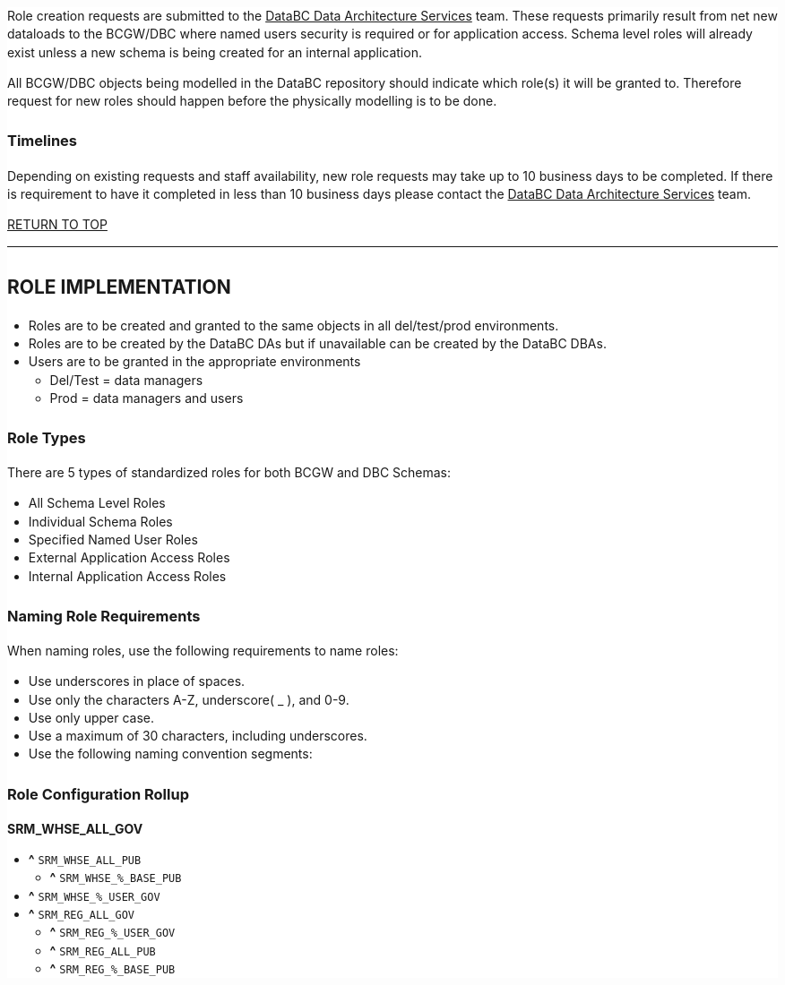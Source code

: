 Role creation requests are submitted to the [DataBC Data Architecture Services](mailto:DataBC.DA@gov.bc.ca) team. These requests primarily result from net new dataloads to the BCGW/DBC where named users security is required or for application access. Schema level roles will already exist unless a new schema is being created for an internal application.

All BCGW/DBC objects being modelled in the DataBC repository should indicate which role(s) it will be granted to. Therefore request for new roles should happen before the physically modelling is to be done.

### Timelines

Depending on existing requests and staff availability, new role requests may take up to 10 business days to be completed. If there is requirement to have it completed in less than 10 business days please contact the [DataBC Data Architecture Services](mailto:DataBC.DA@gov.bc.ca) team. 

[RETURN TO TOP][1] 

-----------------------------------------------------------

## ROLE IMPLEMENTATION

+ Roles are to be created and granted to the same objects in all del/test/prod environments. 
+ Roles are to be created by the DataBC DAs but if unavailable can be created by the DataBC DBAs.
+ Users are to be granted in the appropriate environments
   + Del/Test = data managers
   + Prod = data managers and users
 
### Role Types

There are 5 types of standardized roles for both BCGW and DBC Schemas:

+ All Schema Level Roles
+ Individual Schema Roles
+ Specified Named User Roles
+ External Application Access Roles
+ Internal Application Access Roles

### Naming Role Requirements

When naming roles, use the following requirements to name roles:

+ Use underscores in place of spaces.
+ Use only the characters A-Z, underscore( _ ), and 0-9.
+ Use only upper case.
+ Use a maximum of 30 characters, including underscores.
+ Use the following naming convention segments:

### Role Configuration Rollup

**SRM_WHSE_ALL_GOV**
+ **^** `SRM_WHSE_ALL_PUB`
   + **^**  `SRM_WHSE_%_BASE_PUB`
+ **^** `SRM_WHSE_%_USER_GOV`
+ **^** `SRM_REG_ALL_GOV`
   + **^** `SRM_REG_%_USER_GOV`
   + **^** `SRM_REG_ALL_PUB`
   + **^** `SRM_REG_%_BASE_PUB`


[1]: #Role-Naming-and-Creation
[2]: ./dsg_security_access.md